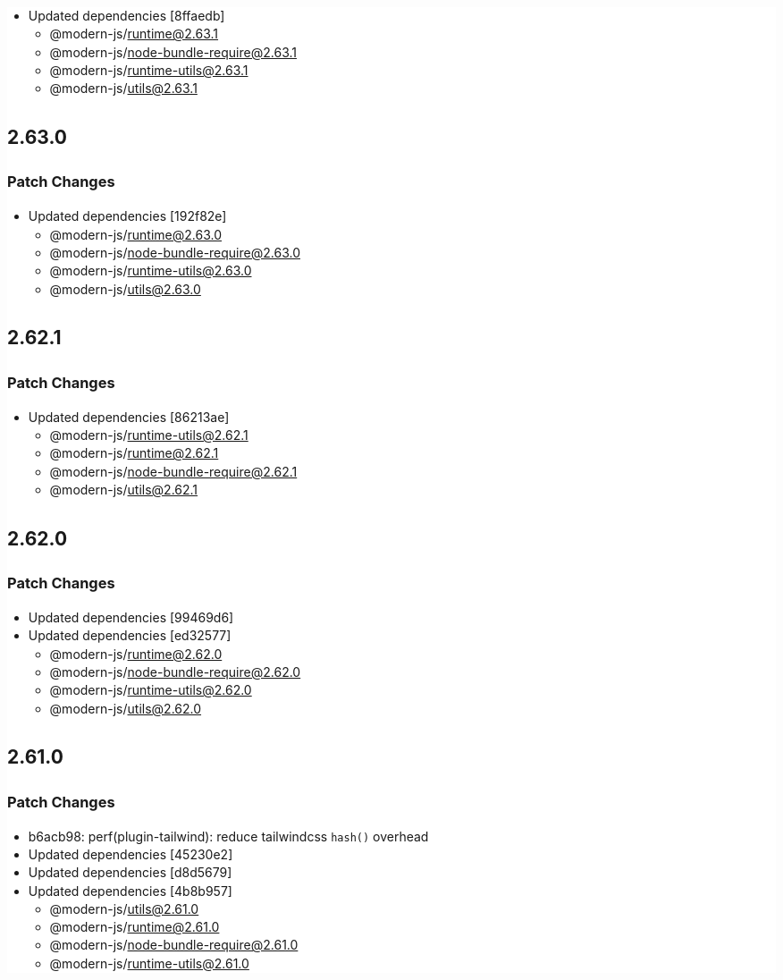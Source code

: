 - Updated dependencies [8ffaedb]
  - @modern-js/runtime@2.63.1
  - @modern-js/node-bundle-require@2.63.1
  - @modern-js/runtime-utils@2.63.1
  - @modern-js/utils@2.63.1

## 2.63.0

### Patch Changes

- Updated dependencies [192f82e]
  - @modern-js/runtime@2.63.0
  - @modern-js/node-bundle-require@2.63.0
  - @modern-js/runtime-utils@2.63.0
  - @modern-js/utils@2.63.0

## 2.62.1

### Patch Changes

- Updated dependencies [86213ae]
  - @modern-js/runtime-utils@2.62.1
  - @modern-js/runtime@2.62.1
  - @modern-js/node-bundle-require@2.62.1
  - @modern-js/utils@2.62.1

## 2.62.0

### Patch Changes

- Updated dependencies [99469d6]
- Updated dependencies [ed32577]
  - @modern-js/runtime@2.62.0
  - @modern-js/node-bundle-require@2.62.0
  - @modern-js/runtime-utils@2.62.0
  - @modern-js/utils@2.62.0

## 2.61.0

### Patch Changes

- b6acb98: perf(plugin-tailwind): reduce tailwindcss `hash()` overhead
- Updated dependencies [45230e2]
- Updated dependencies [d8d5679]
- Updated dependencies [4b8b957]
  - @modern-js/utils@2.61.0
  - @modern-js/runtime@2.61.0
  - @modern-js/node-bundle-require@2.61.0
  - @modern-js/runtime-utils@2.61.0
